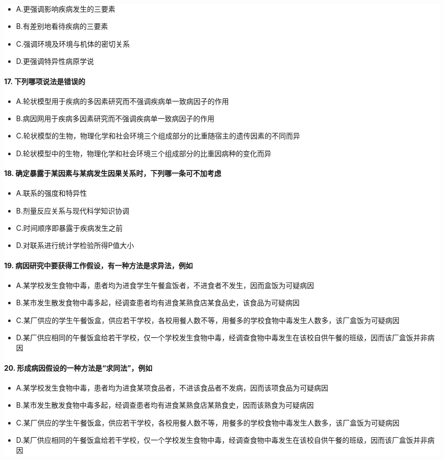 * A.更强调影响疾病发生的三要素

* B.有差别地看待疾病的三要素

* C.强调环境及环境与机体的密切关系

* D.更强调特异性病原学说







#### 17. 下列哪项说法是错误的

* A.轮状模型用于疾病的多因素研究而不强调疾病单一致病因子的作用

* B.病因网用于疾病多因素研究而不强调疾病单一致病因子的作用

* C.轮状模型的生物，物理化学和社会环境三个组成部分的比重随宿主的遗传因素的不同而异

* D.轮状模型中的生物，物理化学和社会环境三个组成部分的比重因病种的变化而异







#### 18. 确定暴露于某因素与某病发生因果关系时，下列哪一条可不加考虑

* A.联系的强度和特异性

* B.剂量反应关系与现代科学知识协调

* C.时间顺序即暴露于疾病发生之前

* D.对联系进行统计学检验所得P值大小







#### 19. 病因研究中要获得工作假设，有一种方法是求异法，例如

* A.某学校发生食物中毒，患者均为进食学生午餐盒饭者，不进食者不发生，因而盒饭为可疑病因

* B.某市发生散发食物中毒多起，经调查患者均有进食某熟食店某食品史，该食品为可疑病因

* C.某厂供应的学生午餐饭盒，供应若干学校，各校用餐人数不等，用餐多的学校食物中毒发生人数多，该厂盒饭为可疑病因

* D.某厂供应相同的午餐饭盒给若干学校，仅一个学校发生食物中毒，经调查食物中毒发生在该校自供午餐的班级，因而该厂盒饭并非病因







#### 20. 形成病因假设的一种方法是“求同法”，例如

* A.某学校发生食物中毒，患者均为进食某项食品者，不进该食品者不发病，因而该项食品为可疑病因

* B.某市发生散发食物中毒多起，经调查患者均有进食某熟食店某熟食史，因而该熟食为可疑病因

* C.某厂供应的学生午餐饭盒，供应若干学校，各校用餐人数不等，用餐多的学校食物中毒发生人数多，该厂盒饭为可疑病因

* D.某厂供应相同的午餐饭盒给若干学校，仅一个学校发生食物中毒，经调查食物中毒发生在该校自供午餐的班级，因而该厂盒饭并非病因
